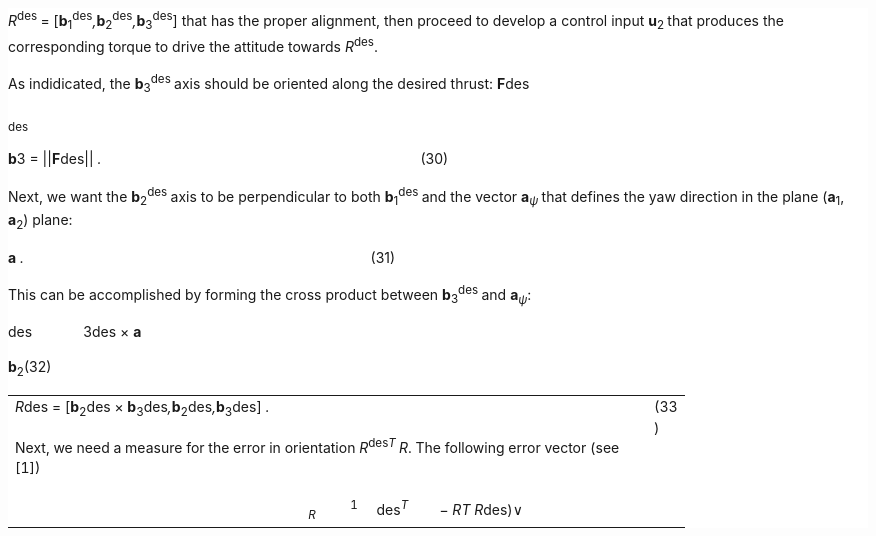 <em>R</em><sup>des </sup>= [<strong>b</strong><sub>1</sub><sup>des</sup><em>,</em><strong>b</strong><sub>2</sub><sup>des</sup><em>,</em><strong>b</strong><sub>3</sub><sup>des</sup>] that has the proper alignment, then proceed to develop a control input <strong>u</strong><sub>2 </sub>that produces the corresponding torque to drive the attitude towards <em>R</em><sup>des</sup>.

As indidicated, the <strong>b</strong><sub>3</sub><sup>des </sup>axis should be oriented along the desired thrust: <strong>F</strong>des

<sub>des</sub>

<strong>b</strong>3 = ||<strong>F</strong>des|| <em>.&nbsp;&nbsp;&nbsp;&nbsp;&nbsp;&nbsp;&nbsp;&nbsp;&nbsp;&nbsp;&nbsp;&nbsp;&nbsp;&nbsp;&nbsp;&nbsp;&nbsp;&nbsp;&nbsp;&nbsp;&nbsp;&nbsp;&nbsp;&nbsp;&nbsp;&nbsp;&nbsp;&nbsp;&nbsp;&nbsp;&nbsp;&nbsp;&nbsp;&nbsp;&nbsp;&nbsp;&nbsp;&nbsp;&nbsp;&nbsp;&nbsp;&nbsp;&nbsp;&nbsp;&nbsp;&nbsp;&nbsp;&nbsp;&nbsp;&nbsp;&nbsp;&nbsp;&nbsp;&nbsp;&nbsp;&nbsp;&nbsp;&nbsp;&nbsp;&nbsp;&nbsp;&nbsp;&nbsp;&nbsp;&nbsp;&nbsp;&nbsp;&nbsp;&nbsp;&nbsp;&nbsp;&nbsp;&nbsp;&nbsp;&nbsp;&nbsp;&nbsp;&nbsp;&nbsp;&nbsp; </em>(30)

Next, we want the <strong>b</strong><sub>2</sub><sup>des </sup>axis to be perpendicular to both <strong>b</strong><sub>1</sub><sup>des </sup>and the vector <strong>a</strong><em><sub>ψ </sub></em>that defines the yaw direction in the plane (<strong>a</strong><sub>1</sub>, <strong>a</strong><sub>2</sub>) plane:

<strong>a</strong><em> .&nbsp;&nbsp;&nbsp;&nbsp;&nbsp;&nbsp;&nbsp;&nbsp;&nbsp;&nbsp;&nbsp;&nbsp;&nbsp;&nbsp;&nbsp;&nbsp;&nbsp;&nbsp;&nbsp;&nbsp;&nbsp;&nbsp;&nbsp;&nbsp;&nbsp;&nbsp;&nbsp;&nbsp;&nbsp;&nbsp;&nbsp;&nbsp;&nbsp;&nbsp;&nbsp;&nbsp;&nbsp;&nbsp;&nbsp;&nbsp;&nbsp;&nbsp;&nbsp;&nbsp;&nbsp;&nbsp;&nbsp;&nbsp;&nbsp;&nbsp;&nbsp;&nbsp;&nbsp;&nbsp;&nbsp;&nbsp;&nbsp;&nbsp;&nbsp;&nbsp;&nbsp;&nbsp;&nbsp;&nbsp;&nbsp;&nbsp;&nbsp;&nbsp;&nbsp;&nbsp;&nbsp;&nbsp;&nbsp;&nbsp;&nbsp;&nbsp;&nbsp;&nbsp;&nbsp;&nbsp;&nbsp;&nbsp;&nbsp;&nbsp;&nbsp;&nbsp;&nbsp; </em>(31)

This can be accomplished by forming the cross product between <strong>b</strong><sub>3</sub><sup>des </sup>and <strong>a</strong><em><sub>ψ</sub></em>:

des&nbsp;&nbsp;&nbsp;&nbsp;&nbsp;&nbsp;&nbsp;&nbsp;&nbsp;&nbsp;&nbsp;&nbsp; 3des × <strong>a</strong>

<strong>b</strong><sub>2</sub>(32)

<table width="0">
<tbody>
<tr>
<td width="625"><em>R</em>des = [<strong>b</strong><sub>2</sub>des × <strong>b</strong><sub>3</sub>des<em>,</em><strong>b</strong><sub>2</sub>des<em>,</em><strong>b</strong><sub>3</sub>des] <em>.</em>

Next, we need a measure for the error in orientation <em>R</em><sup>des</sup><em><sup>T </sup></em><em>R</em>. The following error vector (see [1])
</td>
<td width="24">(33)</td>
</tr>
<tr>
<td width="625">&nbsp;&nbsp;&nbsp;&nbsp;&nbsp;&nbsp;&nbsp;&nbsp;&nbsp;&nbsp;&nbsp;&nbsp;&nbsp;&nbsp;&nbsp;&nbsp;&nbsp;&nbsp;&nbsp;&nbsp;&nbsp;&nbsp;&nbsp;&nbsp;&nbsp;&nbsp;&nbsp;&nbsp;&nbsp;&nbsp;&nbsp;&nbsp;&nbsp;&nbsp;&nbsp;&nbsp;&nbsp;&nbsp;&nbsp;&nbsp;&nbsp;&nbsp;&nbsp;&nbsp;&nbsp;&nbsp;&nbsp;&nbsp;&nbsp;&nbsp;&nbsp;&nbsp;&nbsp;&nbsp;&nbsp;&nbsp;&nbsp;&nbsp;&nbsp;&nbsp;&nbsp;&nbsp;&nbsp;&nbsp;&nbsp;&nbsp;&nbsp;&nbsp;&nbsp;&nbsp;&nbsp;&nbsp;&nbsp;&nbsp;&nbsp;&nbsp;&nbsp; <em><sub>R&nbsp;&nbsp;&nbsp;&nbsp;&nbsp;&nbsp;&nbsp;&nbsp;&nbsp;&nbsp; </sub></em><sup>1&nbsp;&nbsp;&nbsp;&nbsp;&nbsp; </sup>des<em><sup>T&nbsp;&nbsp;&nbsp;&nbsp;&nbsp;&nbsp;&nbsp;&nbsp;&nbsp; </sup></em>− <em>R</em><em>T </em><em>R</em>des)∨
